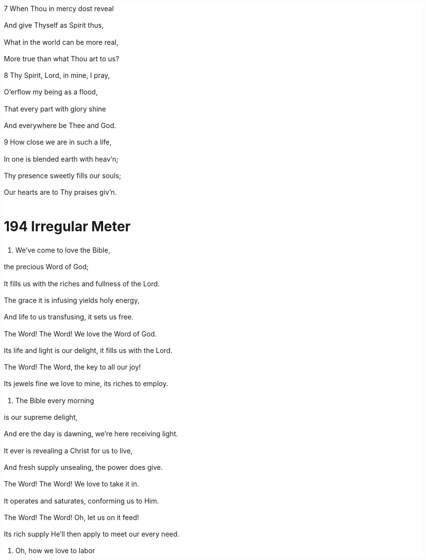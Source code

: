 7 When Thou in mercy dost reveal

And give Thyself as Spirit thus,

What in the world can be more real,

More true than what Thou art to us?

8 Thy Spirit, Lord, in mine, I pray,

O’erflow my being as a flood,

That every part with glory shine

And everywhere be Thee and God.

9 How close we are in such a life,

In one is blended earth with heav’n;

Thy presence sweetly fills our souls;

Our hearts are to Thy praises giv’n.

# 194 Irregular Meter

1.  We’ve come to love the Bible,

the precious Word of God;

It fills us with the riches and fullness of the Lord.

The grace it is infusing yields holy energy,

And life to us transfusing, it sets us free.

The Word! The Word! We love the Word of God.

Its life and light is our delight, it fills us with the Lord.

The Word! The Word, the key to all our joy!

Its jewels fine we love to mine, its riches to employ.

1.  The Bible every morning

is our supreme delight,

And ere the day is dawning, we’re here receiving light.

It ever is revealing a Christ for us to live,

And fresh supply unsealing, the power does give.

The Word! The Word! We love to take it in.

It operates and saturates, conforming us to Him.

The Word! The Word! Oh, let us on it feed!

Its rich supply He’ll then apply to meet our every need.

1.  Oh, how we love to labor
